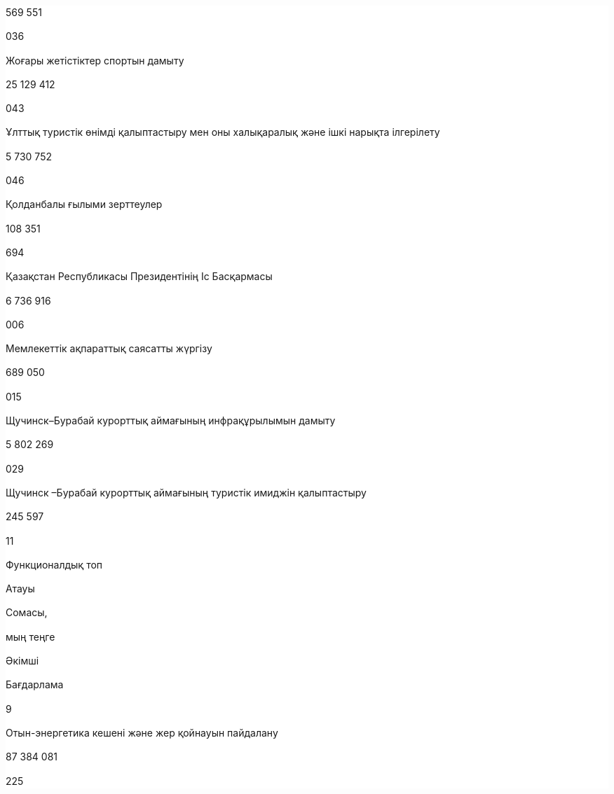 569 551

036

Жоғары жетістіктер спортын дамыту

25 129 412

043

Ұлттық туристік өнімді қалыптастыру мен оны халықаралық және ішкі нарықта ілгерілету

5 730 752

046

Қолданбалы ғылыми зерттеулер

108 351

694

Қазақстан Республикасы Президентiнiң Іс Басқармасы

6 736 916

006

Мемлекеттік ақпараттық саясатты жүргізу

689 050

015

Щучинск–Бурабай курорттық аймағының инфрақұрылымын дамыту

5 802 269

029

Щучинск –Бурабай курорттық аймағының туристік имиджін қалыптастыру

245 597

11

Функционалдық топ

Атауы

Cомасы, 

мың теңге

Әкімші

Бағдарлама

9

Отын-энергетика кешенi және жер қойнауын пайдалану

87 384 081

225

